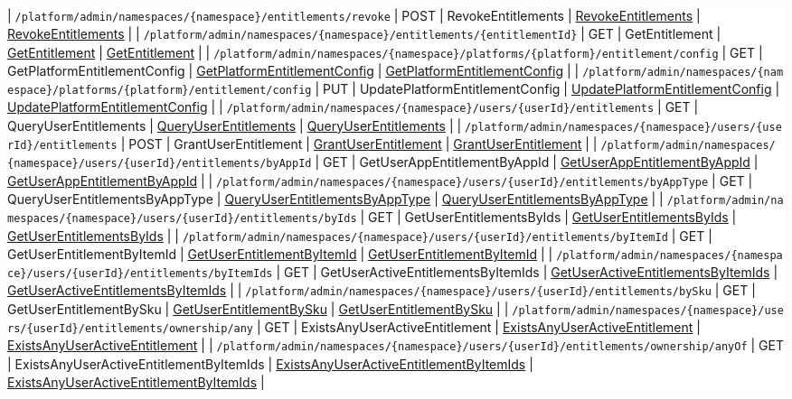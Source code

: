 | `/platform/admin/namespaces/{namespace}/entitlements/revoke` | POST | RevokeEntitlements | [RevokeEntitlements](../../src/main/java/net/accelbyte/sdk/api/platform/operations/entitlement/RevokeEntitlements.java) | [RevokeEntitlements](../../samples/cli/src/main/java/net/accelbyte/sdk/cli/api/platform/entitlement/RevokeEntitlements.java) |
| `/platform/admin/namespaces/{namespace}/entitlements/{entitlementId}` | GET | GetEntitlement | [GetEntitlement](../../src/main/java/net/accelbyte/sdk/api/platform/operations/entitlement/GetEntitlement.java) | [GetEntitlement](../../samples/cli/src/main/java/net/accelbyte/sdk/cli/api/platform/entitlement/GetEntitlement.java) |
| `/platform/admin/namespaces/{namespace}/platforms/{platform}/entitlement/config` | GET | GetPlatformEntitlementConfig | [GetPlatformEntitlementConfig](../../src/main/java/net/accelbyte/sdk/api/platform/operations/entitlement/GetPlatformEntitlementConfig.java) | [GetPlatformEntitlementConfig](../../samples/cli/src/main/java/net/accelbyte/sdk/cli/api/platform/entitlement/GetPlatformEntitlementConfig.java) |
| `/platform/admin/namespaces/{namespace}/platforms/{platform}/entitlement/config` | PUT | UpdatePlatformEntitlementConfig | [UpdatePlatformEntitlementConfig](../../src/main/java/net/accelbyte/sdk/api/platform/operations/entitlement/UpdatePlatformEntitlementConfig.java) | [UpdatePlatformEntitlementConfig](../../samples/cli/src/main/java/net/accelbyte/sdk/cli/api/platform/entitlement/UpdatePlatformEntitlementConfig.java) |
| `/platform/admin/namespaces/{namespace}/users/{userId}/entitlements` | GET | QueryUserEntitlements | [QueryUserEntitlements](../../src/main/java/net/accelbyte/sdk/api/platform/operations/entitlement/QueryUserEntitlements.java) | [QueryUserEntitlements](../../samples/cli/src/main/java/net/accelbyte/sdk/cli/api/platform/entitlement/QueryUserEntitlements.java) |
| `/platform/admin/namespaces/{namespace}/users/{userId}/entitlements` | POST | GrantUserEntitlement | [GrantUserEntitlement](../../src/main/java/net/accelbyte/sdk/api/platform/operations/entitlement/GrantUserEntitlement.java) | [GrantUserEntitlement](../../samples/cli/src/main/java/net/accelbyte/sdk/cli/api/platform/entitlement/GrantUserEntitlement.java) |
| `/platform/admin/namespaces/{namespace}/users/{userId}/entitlements/byAppId` | GET | GetUserAppEntitlementByAppId | [GetUserAppEntitlementByAppId](../../src/main/java/net/accelbyte/sdk/api/platform/operations/entitlement/GetUserAppEntitlementByAppId.java) | [GetUserAppEntitlementByAppId](../../samples/cli/src/main/java/net/accelbyte/sdk/cli/api/platform/entitlement/GetUserAppEntitlementByAppId.java) |
| `/platform/admin/namespaces/{namespace}/users/{userId}/entitlements/byAppType` | GET | QueryUserEntitlementsByAppType | [QueryUserEntitlementsByAppType](../../src/main/java/net/accelbyte/sdk/api/platform/operations/entitlement/QueryUserEntitlementsByAppType.java) | [QueryUserEntitlementsByAppType](../../samples/cli/src/main/java/net/accelbyte/sdk/cli/api/platform/entitlement/QueryUserEntitlementsByAppType.java) |
| `/platform/admin/namespaces/{namespace}/users/{userId}/entitlements/byIds` | GET | GetUserEntitlementsByIds | [GetUserEntitlementsByIds](../../src/main/java/net/accelbyte/sdk/api/platform/operations/entitlement/GetUserEntitlementsByIds.java) | [GetUserEntitlementsByIds](../../samples/cli/src/main/java/net/accelbyte/sdk/cli/api/platform/entitlement/GetUserEntitlementsByIds.java) |
| `/platform/admin/namespaces/{namespace}/users/{userId}/entitlements/byItemId` | GET | GetUserEntitlementByItemId | [GetUserEntitlementByItemId](../../src/main/java/net/accelbyte/sdk/api/platform/operations/entitlement/GetUserEntitlementByItemId.java) | [GetUserEntitlementByItemId](../../samples/cli/src/main/java/net/accelbyte/sdk/cli/api/platform/entitlement/GetUserEntitlementByItemId.java) |
| `/platform/admin/namespaces/{namespace}/users/{userId}/entitlements/byItemIds` | GET | GetUserActiveEntitlementsByItemIds | [GetUserActiveEntitlementsByItemIds](../../src/main/java/net/accelbyte/sdk/api/platform/operations/entitlement/GetUserActiveEntitlementsByItemIds.java) | [GetUserActiveEntitlementsByItemIds](../../samples/cli/src/main/java/net/accelbyte/sdk/cli/api/platform/entitlement/GetUserActiveEntitlementsByItemIds.java) |
| `/platform/admin/namespaces/{namespace}/users/{userId}/entitlements/bySku` | GET | GetUserEntitlementBySku | [GetUserEntitlementBySku](../../src/main/java/net/accelbyte/sdk/api/platform/operations/entitlement/GetUserEntitlementBySku.java) | [GetUserEntitlementBySku](../../samples/cli/src/main/java/net/accelbyte/sdk/cli/api/platform/entitlement/GetUserEntitlementBySku.java) |
| `/platform/admin/namespaces/{namespace}/users/{userId}/entitlements/ownership/any` | GET | ExistsAnyUserActiveEntitlement | [ExistsAnyUserActiveEntitlement](../../src/main/java/net/accelbyte/sdk/api/platform/operations/entitlement/ExistsAnyUserActiveEntitlement.java) | [ExistsAnyUserActiveEntitlement](../../samples/cli/src/main/java/net/accelbyte/sdk/cli/api/platform/entitlement/ExistsAnyUserActiveEntitlement.java) |
| `/platform/admin/namespaces/{namespace}/users/{userId}/entitlements/ownership/anyOf` | GET | ExistsAnyUserActiveEntitlementByItemIds | [ExistsAnyUserActiveEntitlementByItemIds](../../src/main/java/net/accelbyte/sdk/api/platform/operations/entitlement/ExistsAnyUserActiveEntitlementByItemIds.java) | [ExistsAnyUserActiveEntitlementByItemIds](../../samples/cli/src/main/java/net/accelbyte/sdk/cli/api/platform/entitlement/ExistsAnyUserActiveEntitlementByItemIds.java) |